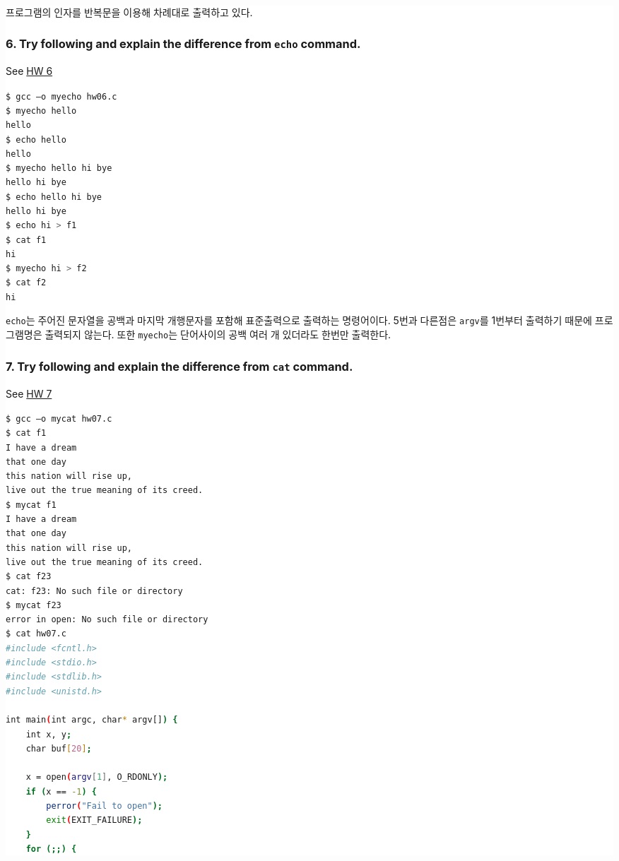 프로그램의 인자를 반복문을 이용해 차례대로 출력하고 있다.

### 6. Try following and explain the difference from `echo` command. 

See [HW 6](./hw06/main.c)

```bash
$ gcc –o myecho hw06.c
$ myecho hello
hello
$ echo hello
hello
$ myecho hello hi bye
hello hi bye
$ echo hello hi bye
hello hi bye
$ echo hi > f1
$ cat f1
hi
$ myecho hi > f2
$ cat f2
hi
```

`echo`는 주어진 문자열을 공백과 마지막 개행문자를 포함해 표준출력으로 출력하는 명령어이다.
5번과 다른점은 `argv`를 1번부터 출력하기 때문에 프로그램명은 출력되지 않는다.
또한 `myecho`는 단어사이의 공백 여러 개 있더라도 한번만 출력한다.

### 7. Try following and explain the difference from `cat` command.

See [HW 7](./hw07/main.c)

```bash
$ gcc –o mycat hw07.c
$ cat f1
I have a dream
that one day
this nation will rise up,
live out the true meaning of its creed.
$ mycat f1
I have a dream
that one day
this nation will rise up,
live out the true meaning of its creed.
$ cat f23
cat: f23: No such file or directory
$ mycat f23
error in open: No such file or directory
$ cat hw07.c
#include <fcntl.h>
#include <stdio.h>
#include <stdlib.h>
#include <unistd.h>

int main(int argc, char* argv[]) {
    int x, y;
    char buf[20];

    x = open(argv[1], O_RDONLY);
    if (x == -1) {
        perror("Fail to open");
        exit(EXIT_FAILURE);
    }
    for (;;) {
```